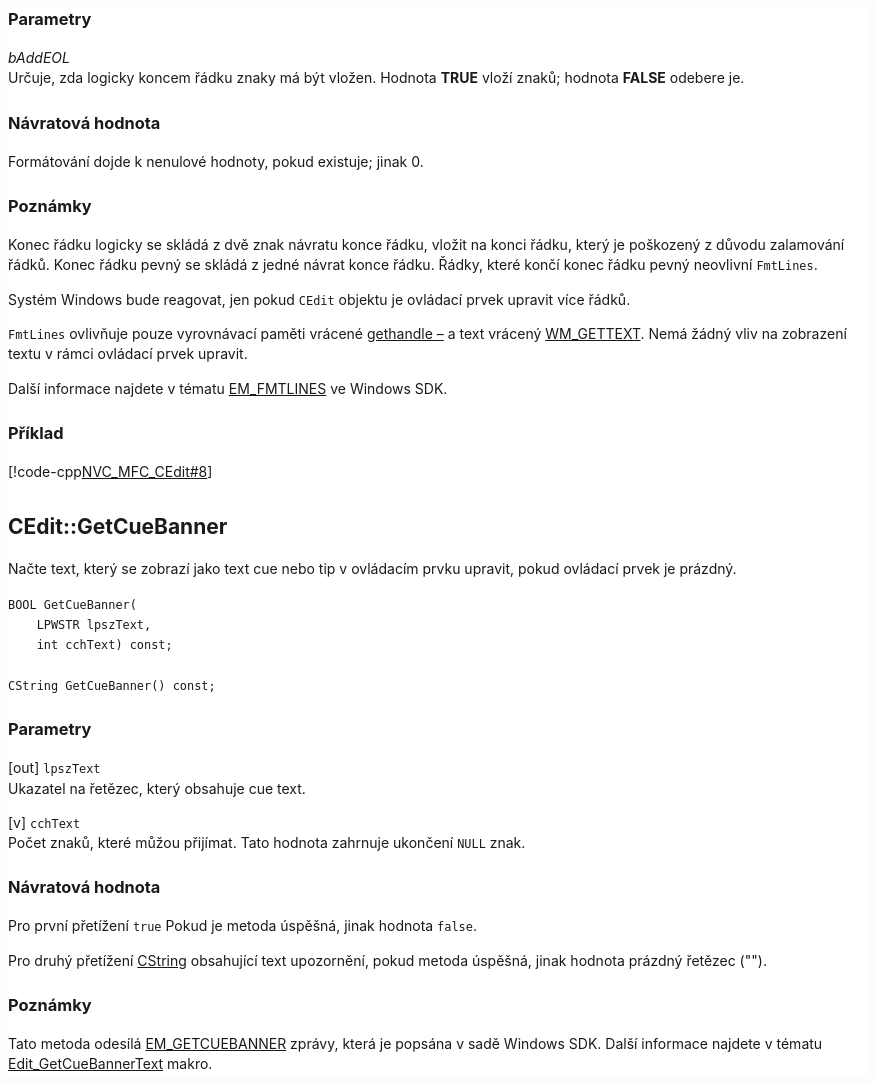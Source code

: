 ### <a name="parameters"></a>Parametry  
 *bAddEOL*  
 Určuje, zda logicky koncem řádku znaky má být vložen. Hodnota **TRUE** vloží znaků; hodnota **FALSE** odebere je.  
  
### <a name="return-value"></a>Návratová hodnota  
 Formátování dojde k nenulové hodnoty, pokud existuje; jinak 0.  
  
### <a name="remarks"></a>Poznámky  
 Konec řádku logicky se skládá z dvě znak návratu konce řádku, vložit na konci řádku, který je poškozený z důvodu zalamování řádků. Konec řádku pevný se skládá z jedné návrat konce řádku. Řádky, které končí konec řádku pevný neovlivní `FmtLines`.  
  
 Systém Windows bude reagovat, jen pokud `CEdit` objektu je ovládací prvek upravit více řádků.  
  
 `FmtLines` ovlivňuje pouze vyrovnávací paměti vrácené [gethandle –](#gethandle) a text vrácený [WM_GETTEXT](http://msdn.microsoft.com/library/windows/desktop/ms632627). Nemá žádný vliv na zobrazení textu v rámci ovládací prvek upravit.  
  
 Další informace najdete v tématu [EM_FMTLINES](http://msdn.microsoft.com/library/windows/desktop/bb761570) ve Windows SDK.  
  
### <a name="example"></a>Příklad  
 [!code-cpp[NVC_MFC_CEdit#8](../../mfc/reference/codesnippet/cpp/cedit-class_8.cpp)]  
  
##  <a name="getcuebanner"></a>  CEdit::GetCueBanner  
 Načte text, který se zobrazí jako text cue nebo tip v ovládacím prvku upravit, pokud ovládací prvek je prázdný.  
  
```  
BOOL GetCueBanner(
    LPWSTR lpszText,  
    int cchText) const;  
  
CString GetCueBanner() const;  
```  
  
### <a name="parameters"></a>Parametry  
 [out] `lpszText`  
 Ukazatel na řetězec, který obsahuje cue text.  
  
 [v] `cchText`  
 Počet znaků, které můžou přijímat. Tato hodnota zahrnuje ukončení `NULL` znak.  
  
### <a name="return-value"></a>Návratová hodnota  
 Pro první přetížení `true` Pokud je metoda úspěšná, jinak hodnota `false`.  
  
 Pro druhý přetížení [CString](../../atl-mfc-shared/using-cstring.md) obsahující text upozornění, pokud metoda úspěšná, jinak hodnota prázdný řetězec ("").  
  
### <a name="remarks"></a>Poznámky  
 Tato metoda odesílá [EM_GETCUEBANNER](http://msdn.microsoft.com/library/windows/desktop/bb761572) zprávy, která je popsána v sadě Windows SDK. Další informace najdete v tématu [Edit_GetCueBannerText](http://msdn.microsoft.com/library/windows/desktop/bb761695) makro.  
  